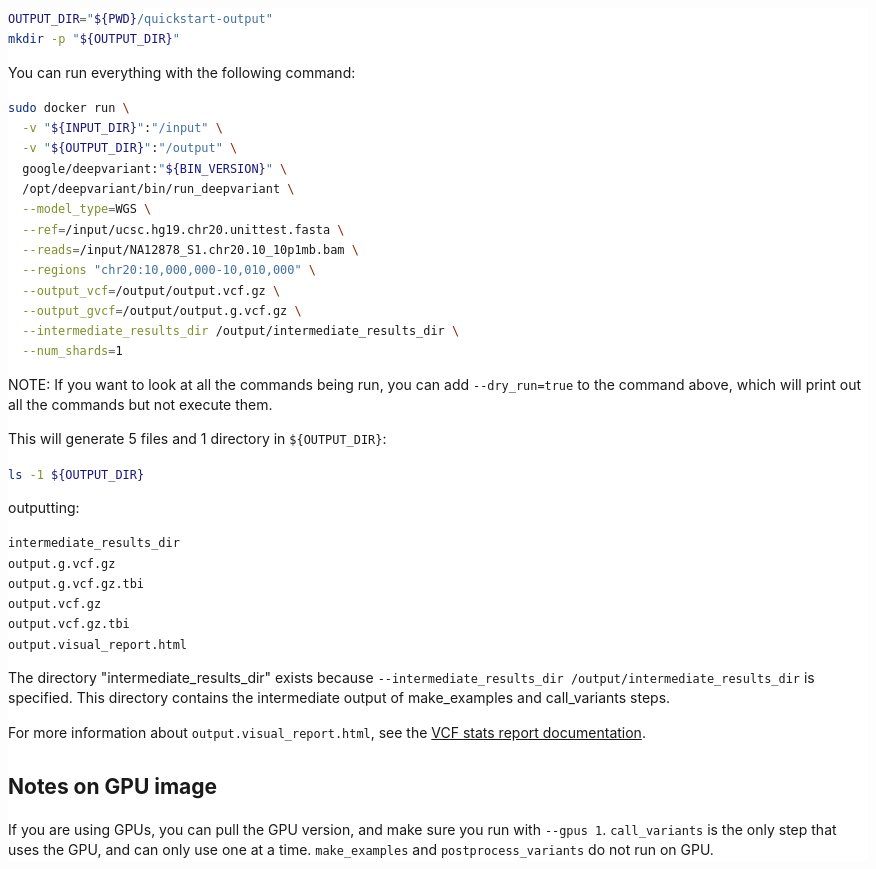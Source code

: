 ```bash
OUTPUT_DIR="${PWD}/quickstart-output"
mkdir -p "${OUTPUT_DIR}"
```

You can run everything with the following command:

```bash
sudo docker run \
  -v "${INPUT_DIR}":"/input" \
  -v "${OUTPUT_DIR}":"/output" \
  google/deepvariant:"${BIN_VERSION}" \
  /opt/deepvariant/bin/run_deepvariant \
  --model_type=WGS \
  --ref=/input/ucsc.hg19.chr20.unittest.fasta \
  --reads=/input/NA12878_S1.chr20.10_10p1mb.bam \
  --regions "chr20:10,000,000-10,010,000" \
  --output_vcf=/output/output.vcf.gz \
  --output_gvcf=/output/output.g.vcf.gz \
  --intermediate_results_dir /output/intermediate_results_dir \
  --num_shards=1
```

NOTE: If you want to look at all the commands being run, you can add
`--dry_run=true` to the command above, which will print out all the commands
but not execute them.

This will generate 5 files and 1 directory in `${OUTPUT_DIR}`:

```bash
ls -1 ${OUTPUT_DIR}
```

outputting:

```
intermediate_results_dir
output.g.vcf.gz
output.g.vcf.gz.tbi
output.vcf.gz
output.vcf.gz.tbi
output.visual_report.html
```

The directory "intermediate_results_dir" exists because
`--intermediate_results_dir /output/intermediate_results_dir` is specified. This
directory contains the intermediate output of make_examples and call_variants
steps.

For more information about `output.visual_report.html`, see the
[VCF stats report documentation](deepvariant-vcf-stats-report.md).

## Notes on GPU image

If you are using GPUs, you can pull the GPU version, and make sure you run with
`--gpus 1`. `call_variants` is the only step that uses the GPU, and can only use
one at a time. `make_examples` and `postprocess_variants` do not run on GPU.
